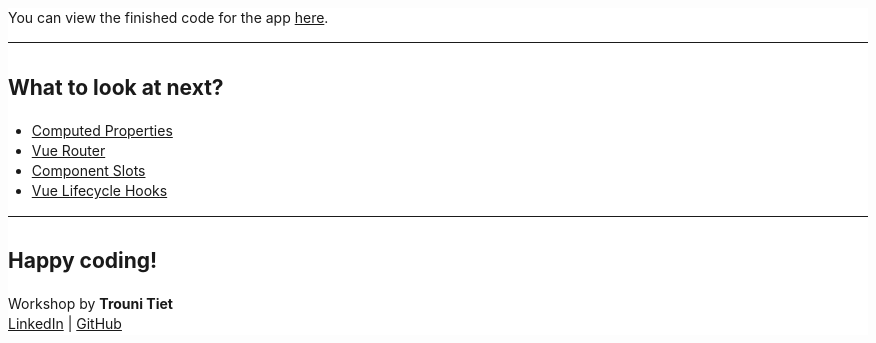 You can view the finished code for the app [here](https://github.com/trouni/workshop-vue3-todo/tree/solution).

---

## What to look at next?

- [Computed Properties](https://vuejs.org/api/reactivity-core.html#computed)
- [Vue Router](https://router.vuejs.org/)
- [Component Slots](https://vuejs.org/guide/components/slots.html)
- [Vue Lifecycle Hooks](https://vuejs.org/api/composition-api-lifecycle.html)

---

## Happy coding!

Workshop by **Trouni Tiet**\
[LinkedIn](https://linkedin.com/trouni) | [GitHub](https://github.com/trouni)
